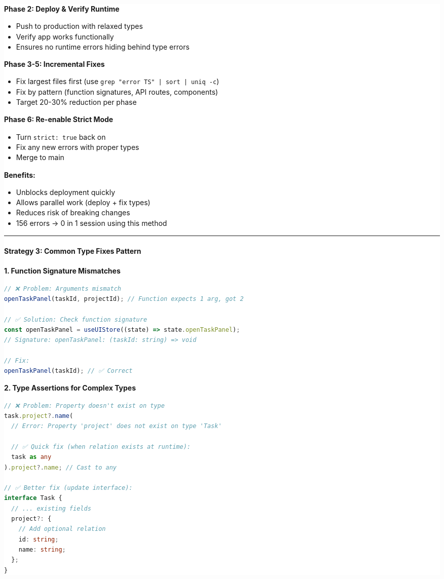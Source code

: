 **Phase 2: Deploy & Verify Runtime**

- Push to production with relaxed types
- Verify app works functionally
- Ensures no runtime errors hiding behind type errors

**Phase 3-5: Incremental Fixes**

- Fix largest files first (use `grep "error TS" | sort | uniq -c`)
- Fix by pattern (function signatures, API routes, components)
- Target 20-30% reduction per phase

**Phase 6: Re-enable Strict Mode**

- Turn `strict: true` back on
- Fix any new errors with proper types
- Merge to main

**Benefits:**

- Unblocks deployment quickly
- Allows parallel work (deploy + fix types)
- Reduces risk of breaking changes
- 156 errors → 0 in 1 session using this method

---

#### **Strategy 3: Common Type Fixes Pattern**

**1. Function Signature Mismatches**

```typescript
// ❌ Problem: Arguments mismatch
openTaskPanel(taskId, projectId); // Function expects 1 arg, got 2

// ✅ Solution: Check function signature
const openTaskPanel = useUIStore((state) => state.openTaskPanel);
// Signature: openTaskPanel: (taskId: string) => void

// Fix:
openTaskPanel(taskId); // ✅ Correct
```

**2. Type Assertions for Complex Types**

```typescript
// ❌ Problem: Property doesn't exist on type
task.project?.name(
  // Error: Property 'project' does not exist on type 'Task'

  // ✅ Quick fix (when relation exists at runtime):
  task as any
).project?.name; // Cast to any

// ✅ Better fix (update interface):
interface Task {
  // ... existing fields
  project?: {
    // Add optional relation
    id: string;
    name: string;
  };
}
```
